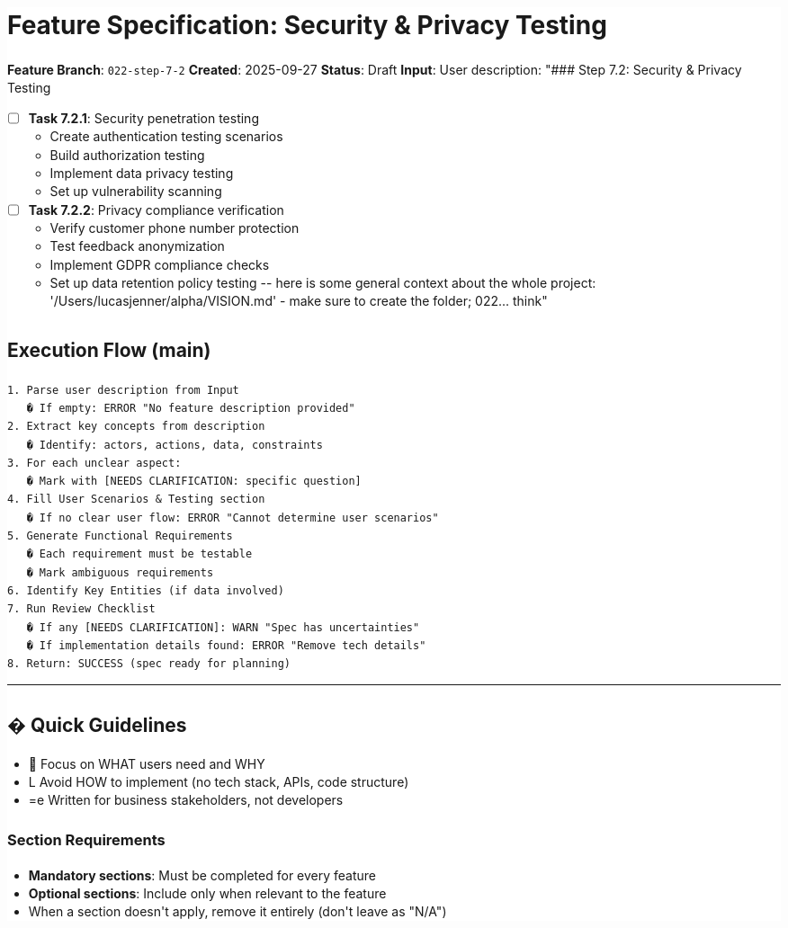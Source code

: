 # Feature Specification: Security & Privacy Testing

**Feature Branch**: `022-step-7-2` **Created**: 2025-09-27 **Status**: Draft
**Input**: User description: "### Step 7.2: Security & Privacy Testing

- [ ] **Task 7.2.1**: Security penetration testing
  - Create authentication testing scenarios
  - Build authorization testing
  - Implement data privacy testing
  - Set up vulnerability scanning
- [ ] **Task 7.2.2**: Privacy compliance verification
  - Verify customer phone number protection
  - Test feedback anonymization
  - Implement GDPR compliance checks
  - Set up data retention policy testing -- here is some general context about
    the whole project: '/Users/lucasjenner/alpha/VISION.md' - make sure to
    create the folder; 022... think"

## Execution Flow (main)

```
1. Parse user description from Input
   � If empty: ERROR "No feature description provided"
2. Extract key concepts from description
   � Identify: actors, actions, data, constraints
3. For each unclear aspect:
   � Mark with [NEEDS CLARIFICATION: specific question]
4. Fill User Scenarios & Testing section
   � If no clear user flow: ERROR "Cannot determine user scenarios"
5. Generate Functional Requirements
   � Each requirement must be testable
   � Mark ambiguous requirements
6. Identify Key Entities (if data involved)
7. Run Review Checklist
   � If any [NEEDS CLARIFICATION]: WARN "Spec has uncertainties"
   � If implementation details found: ERROR "Remove tech details"
8. Return: SUCCESS (spec ready for planning)
```

---

## � Quick Guidelines

-  Focus on WHAT users need and WHY
- L Avoid HOW to implement (no tech stack, APIs, code structure)
- =e Written for business stakeholders, not developers

### Section Requirements

- **Mandatory sections**: Must be completed for every feature
- **Optional sections**: Include only when relevant to the feature
- When a section doesn't apply, remove it entirely (don't leave as "N/A")
